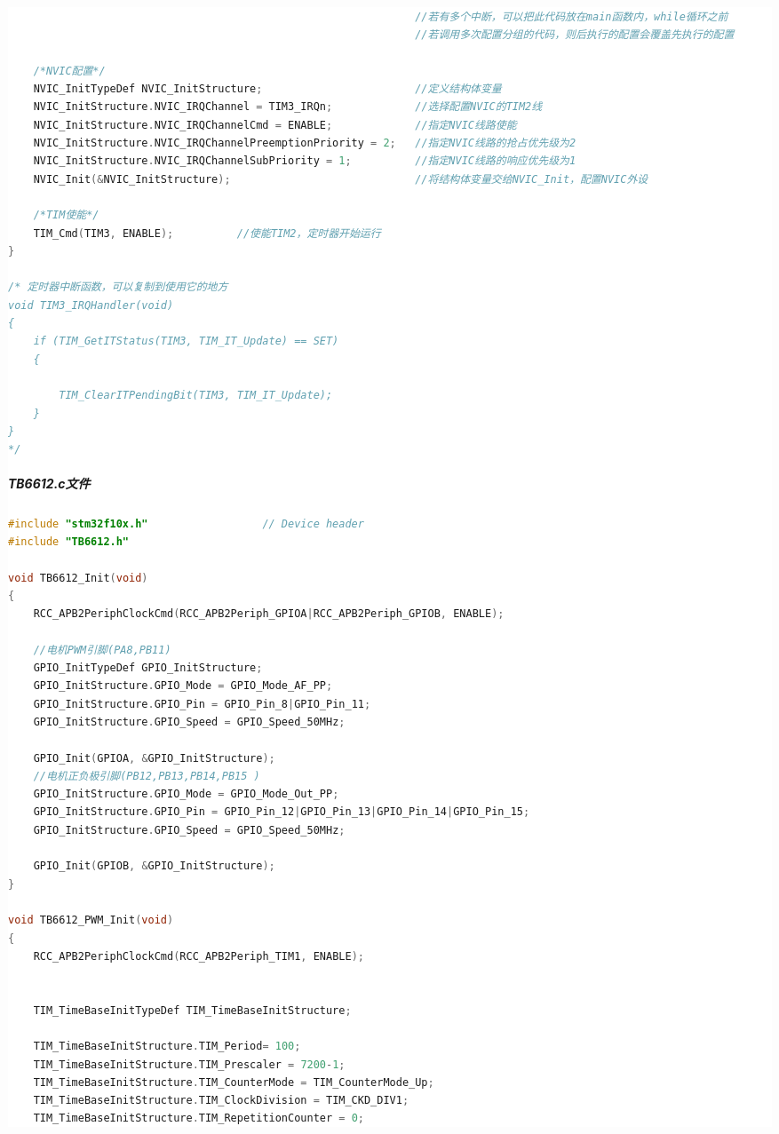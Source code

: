 ```c
																//若有多个中断，可以把此代码放在main函数内，while循环之前
																//若调用多次配置分组的代码，则后执行的配置会覆盖先执行的配置
	
	/*NVIC配置*/
	NVIC_InitTypeDef NVIC_InitStructure;						//定义结构体变量
	NVIC_InitStructure.NVIC_IRQChannel = TIM3_IRQn;				//选择配置NVIC的TIM2线
	NVIC_InitStructure.NVIC_IRQChannelCmd = ENABLE;				//指定NVIC线路使能
	NVIC_InitStructure.NVIC_IRQChannelPreemptionPriority = 2;	//指定NVIC线路的抢占优先级为2
	NVIC_InitStructure.NVIC_IRQChannelSubPriority = 1;			//指定NVIC线路的响应优先级为1
	NVIC_Init(&NVIC_InitStructure);								//将结构体变量交给NVIC_Init，配置NVIC外设
	
	/*TIM使能*/
	TIM_Cmd(TIM3, ENABLE);			//使能TIM2，定时器开始运行
}

/* 定时器中断函数，可以复制到使用它的地方
void TIM3_IRQHandler(void)
{
	if (TIM_GetITStatus(TIM3, TIM_IT_Update) == SET)
	{
		
		TIM_ClearITPendingBit(TIM3, TIM_IT_Update);
	}
}
*/
```

##### **TB6612.c文件** #####

```c
#include "stm32f10x.h"                  // Device header
#include "TB6612.h"

void TB6612_Init(void)
{
	RCC_APB2PeriphClockCmd(RCC_APB2Periph_GPIOA|RCC_APB2Periph_GPIOB, ENABLE);
	
	//电机PWM引脚(PA8,PB11)
	GPIO_InitTypeDef GPIO_InitStructure;
	GPIO_InitStructure.GPIO_Mode = GPIO_Mode_AF_PP;
	GPIO_InitStructure.GPIO_Pin = GPIO_Pin_8|GPIO_Pin_11;
	GPIO_InitStructure.GPIO_Speed = GPIO_Speed_50MHz;
	
	GPIO_Init(GPIOA, &GPIO_InitStructure);
	//电机正负极引脚(PB12,PB13,PB14,PB15 )
	GPIO_InitStructure.GPIO_Mode = GPIO_Mode_Out_PP;
	GPIO_InitStructure.GPIO_Pin = GPIO_Pin_12|GPIO_Pin_13|GPIO_Pin_14|GPIO_Pin_15;
	GPIO_InitStructure.GPIO_Speed = GPIO_Speed_50MHz;
	
	GPIO_Init(GPIOB, &GPIO_InitStructure);
}

void TB6612_PWM_Init(void)
{
	RCC_APB2PeriphClockCmd(RCC_APB2Periph_TIM1, ENABLE);
	
	
	TIM_TimeBaseInitTypeDef TIM_TimeBaseInitStructure;
	
	TIM_TimeBaseInitStructure.TIM_Period= 100;
	TIM_TimeBaseInitStructure.TIM_Prescaler = 7200-1;
	TIM_TimeBaseInitStructure.TIM_CounterMode = TIM_CounterMode_Up;
	TIM_TimeBaseInitStructure.TIM_ClockDivision = TIM_CKD_DIV1;
	TIM_TimeBaseInitStructure.TIM_RepetitionCounter = 0;
```